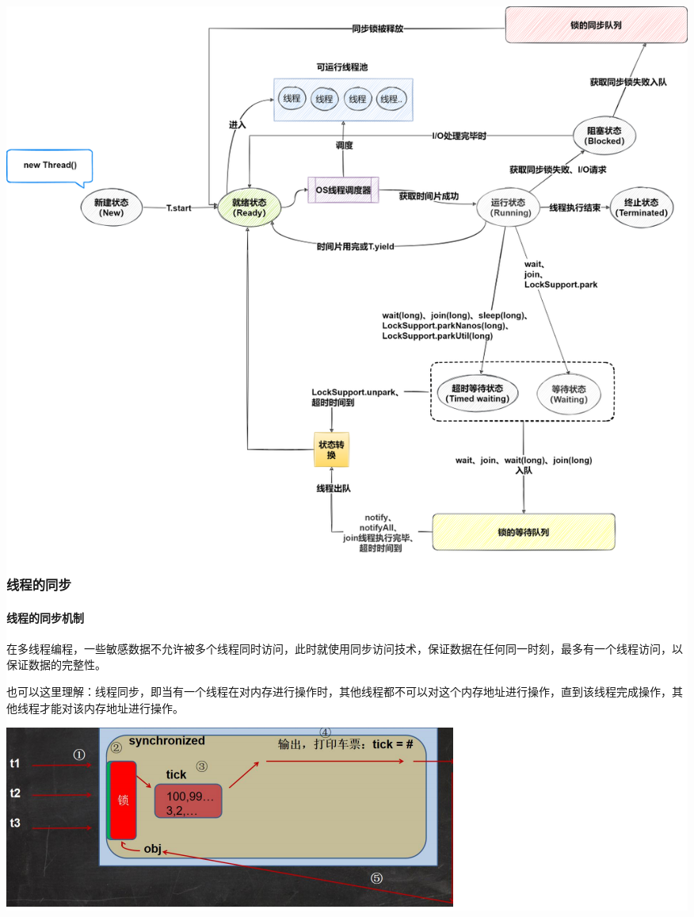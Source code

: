 ![](assets/Pasted%20image%2020220716225530.png)




### 线程的同步


#### 线程的同步机制
在多线程编程，一些敏感数据不允许被多个线程同时访问，此时就使用同步访问技术，保证数据在任何同一时刻，最多有一个线程访问，以保证数据的完整性。

也可以这里理解：线程同步，即当有一个线程在对内存进行操作时，其他线程都不可以对这个内存地址进行操作，直到该线程完成操作，其他线程才能对该内存地址进行操作。

![](assets/Pasted%20image%2020220716230307.png)
